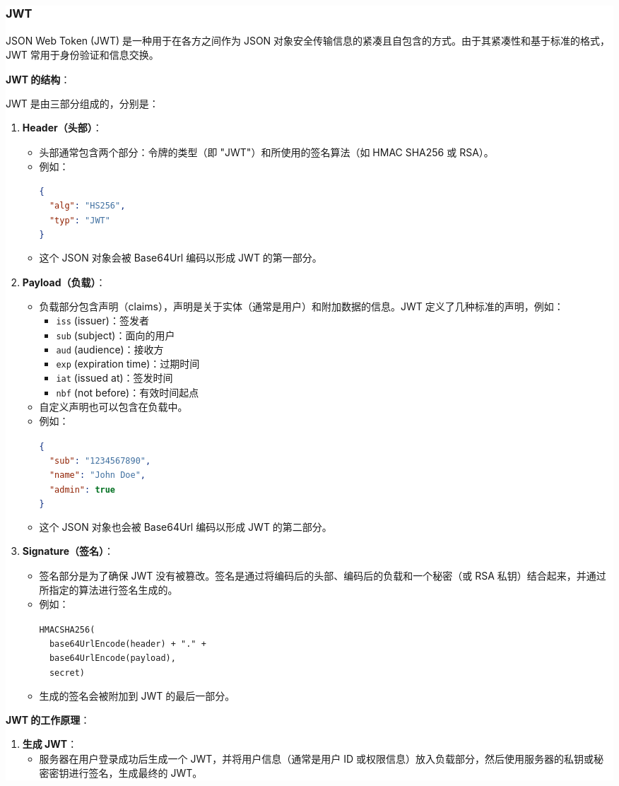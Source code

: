 
### JWT

JSON Web Token (JWT) 是一种用于在各方之间作为 JSON 对象安全传输信息的紧凑且自包含的方式。由于其紧凑性和基于标准的格式，JWT 常用于身份验证和信息交换。

**JWT 的结构**：

JWT 是由三部分组成的，分别是：
1. **Header（头部）**：
   - 头部通常包含两个部分：令牌的类型（即 "JWT"）和所使用的签名算法（如 HMAC SHA256 或 RSA）。
   - 例如：
     ```json
     {
       "alg": "HS256",
       "typ": "JWT"
     }
     ```
   - 这个 JSON 对象会被 Base64Url 编码以形成 JWT 的第一部分。

2. **Payload（负载）**：
   - 负载部分包含声明（claims），声明是关于实体（通常是用户）和附加数据的信息。JWT 定义了几种标准的声明，例如：
     - `iss` (issuer)：签发者
     - `sub` (subject)：面向的用户
     - `aud` (audience)：接收方
     - `exp` (expiration time)：过期时间
     - `iat` (issued at)：签发时间
     - `nbf` (not before)：有效时间起点
   - 自定义声明也可以包含在负载中。
   - 例如：
     ```json
     {
       "sub": "1234567890",
       "name": "John Doe",
       "admin": true
     }
     ```
   - 这个 JSON 对象也会被 Base64Url 编码以形成 JWT 的第二部分。

3. **Signature（签名）**：
   - 签名部分是为了确保 JWT 没有被篡改。签名是通过将编码后的头部、编码后的负载和一个秘密（或 RSA 私钥）结合起来，并通过所指定的算法进行签名生成的。
   - 例如：
     ```plaintext
     HMACSHA256(
       base64UrlEncode(header) + "." +
       base64UrlEncode(payload),
       secret)
     ```
   - 生成的签名会被附加到 JWT 的最后一部分。

**JWT 的工作原理**：

1. **生成 JWT**：
   - 服务器在用户登录成功后生成一个 JWT，并将用户信息（通常是用户 ID 或权限信息）放入负载部分，然后使用服务器的私钥或秘密密钥进行签名，生成最终的 JWT。
